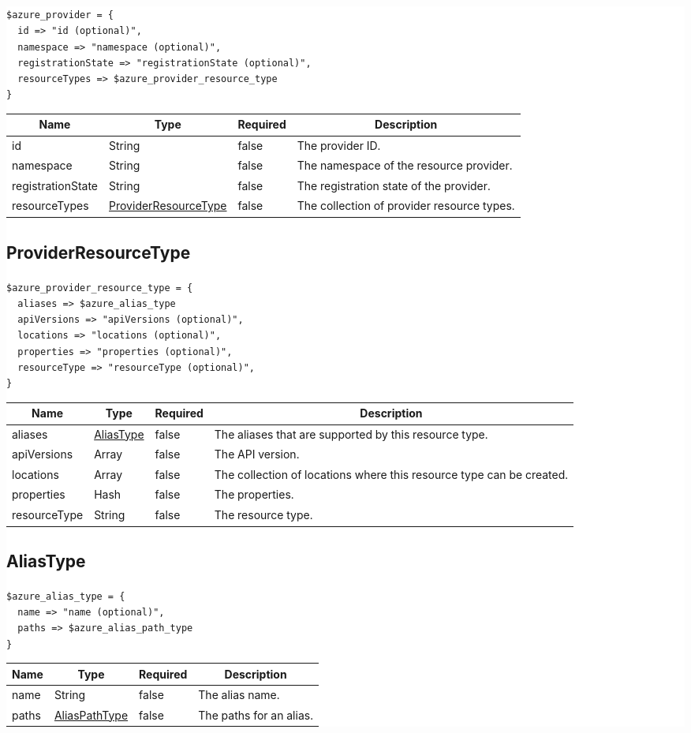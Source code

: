 ```puppet
$azure_provider = {
  id => "id (optional)",
  namespace => "namespace (optional)",
  registrationState => "registrationState (optional)",
  resourceTypes => $azure_provider_resource_type
}
```

| Name        | Type           | Required       | Description       |
| ------------- | ------------- | ------------- | ------------- |
|id | String | false | The provider ID. |
|namespace | String | false | The namespace of the resource provider. |
|registrationState | String | false | The registration state of the provider. |
|resourceTypes | [ProviderResourceType](#providerresourcetype) | false | The collection of provider resource types. |
        
## ProviderResourceType

```puppet
$azure_provider_resource_type = {
  aliases => $azure_alias_type
  apiVersions => "apiVersions (optional)",
  locations => "locations (optional)",
  properties => "properties (optional)",
  resourceType => "resourceType (optional)",
}
```

| Name        | Type           | Required       | Description       |
| ------------- | ------------- | ------------- | ------------- |
|aliases | [AliasType](#aliastype) | false | The aliases that are supported by this resource type. |
|apiVersions | Array | false | The API version. |
|locations | Array | false | The collection of locations where this resource type can be created. |
|properties | Hash | false | The properties. |
|resourceType | String | false | The resource type. |
        
## AliasType

```puppet
$azure_alias_type = {
  name => "name (optional)",
  paths => $azure_alias_path_type
}
```

| Name        | Type           | Required       | Description       |
| ------------- | ------------- | ------------- | ------------- |
|name | String | false | The alias name. |
|paths | [AliasPathType](#aliaspathtype) | false | The paths for an alias. |
        